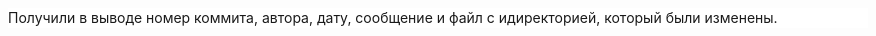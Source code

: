 Получили в выводе номер коммита, автора, дату, сообщение и файл с идиректорией, который были изменены.  
